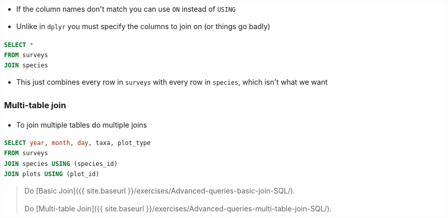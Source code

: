* If the column names don't match you can use `ON` instead of `USING`

* Unlike in `dplyr` you must specify the columns to join on (or things go badly)

```sql
SELECT * 
FROM surveys
JOIN species
```

* This just combines every row in `surveys` with every row in `species`, which isn't what we want

### Multi-table join

* To join multiple tables do multiple joins

```sql
SELECT year, month, day, taxa, plot_type
FROM surveys
JOIN species USING (species_id)
JOIN plots USING (plot_id)
```

> Do [Basic Join]({{ site.baseurl }}/exercises/Advanced-queries-basic-join-SQL/).
>
> Do [Multi-table Join]({{ site.baseurl }}/exercises/Advanced-queries-multi-table-join-SQL/).

